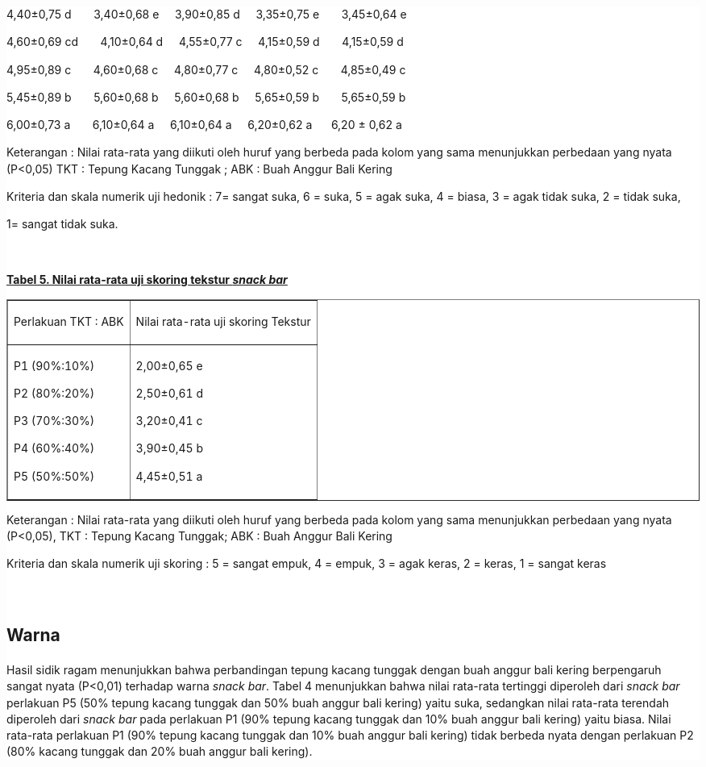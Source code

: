 <p><span class="font3">4,40±0,75 d &nbsp;&nbsp;&nbsp;&nbsp;&nbsp;&nbsp;3,40±0,68 e &nbsp;&nbsp;&nbsp;&nbsp;3,90±0,85 d &nbsp;&nbsp;&nbsp;&nbsp;3,35±0,75 e &nbsp;&nbsp;&nbsp;&nbsp;&nbsp;&nbsp;3,45±0,64 e</span></p>
<p><span class="font3">4,60±0,69 cd &nbsp;&nbsp;&nbsp;&nbsp;&nbsp;&nbsp;4,10±0,64 d &nbsp;&nbsp;&nbsp;&nbsp;4,55±0,77 c &nbsp;&nbsp;&nbsp;&nbsp;4,15±0,59 d &nbsp;&nbsp;&nbsp;&nbsp;&nbsp;&nbsp;4,15±0,59 d</span></p>
<p><span class="font3">4,95±0,89 c &nbsp;&nbsp;&nbsp;&nbsp;&nbsp;&nbsp;4,60±0,68 c &nbsp;&nbsp;&nbsp;&nbsp;4,80±0,77 c &nbsp;&nbsp;&nbsp;&nbsp;4,80±0,52 c &nbsp;&nbsp;&nbsp;&nbsp;&nbsp;&nbsp;4,85±0,49 c</span></p>
<p><span class="font3">5,45±0,89 b &nbsp;&nbsp;&nbsp;&nbsp;&nbsp;&nbsp;5,60±0,68 b &nbsp;&nbsp;&nbsp;&nbsp;5,60±0,68 b &nbsp;&nbsp;&nbsp;&nbsp;5,65±0,59 b &nbsp;&nbsp;&nbsp;&nbsp;&nbsp;&nbsp;5,65±0,59 b</span></p>
<p><span class="font3">6,00±0,73 a &nbsp;&nbsp;&nbsp;&nbsp;&nbsp;&nbsp;6,10±0,64 a &nbsp;&nbsp;&nbsp;&nbsp;6,10±0,64 a &nbsp;&nbsp;&nbsp;&nbsp;6,20±0,62 a &nbsp;&nbsp;&nbsp;&nbsp;&nbsp;6,20 ± 0,62 a</span></p></td></tr>
</table>
<p><span class="font2">Keterangan : Nilai rata-rata yang diikuti oleh huruf yang berbeda pada kolom yang sama menunjukkan perbedaan yang nyata (P&lt;0,05) TKT : Tepung Kacang Tunggak ; ABK : Buah Anggur Bali Kering</span></p>
<p><span class="font2">Kriteria dan skala numerik uji hedonik : 7= sangat suka, 6 = suka, 5 = agak suka, 4 = biasa, 3 = agak tidak suka, 2 = tidak suka,</span></p>
<p><span class="font2">1= sangat tidak suka.</span></p>
</div><br clear="all">
<div>
<p><span class="font4" style="font-weight:bold;text-decoration:underline;">Tabel 5. Nilai rata-rata uji skoring tekstur </span><span class="font4" style="font-weight:bold;font-style:italic;text-decoration:underline;">snack bar</span></p>
<table border="1">
<tr><td style="vertical-align:bottom;">
<p><span class="font4">Perlakuan TKT : ABK</span></p></td><td style="vertical-align:bottom;">
<p><span class="font4">Nilai rata-rata uji skoring Tekstur</span></p></td></tr>
<tr><td style="vertical-align:bottom;">
<p><span class="font3">P1 (90%:10%)</span></p>
<p><span class="font3">P2 (80%:20%)</span></p>
<p><span class="font3">P3 (70%:30%)</span></p>
<p><span class="font3">P4 (60%:40%)</span></p>
<p><span class="font3">P5 (50%:50%)</span></p></td><td style="vertical-align:bottom;">
<p><span class="font5">2,00±0,65 e</span></p>
<p><span class="font5">2,50±0,61 d</span></p>
<p><span class="font5">3,20±0,41 c</span></p>
<p><span class="font5">3,90±0,45 b</span></p>
<p><span class="font5">4,45±0,51 a</span></p></td></tr>
</table>
<p><span class="font2">Keterangan : Nilai rata-rata yang diikuti oleh huruf yang berbeda pada kolom yang sama menunjukkan perbedaan yang nyata (P&lt;0,05), TKT : Tepung Kacang Tunggak; ABK : Buah Anggur Bali Kering</span></p>
<p><span class="font2">Kriteria dan skala numerik uji skoring : 5 = sangat empuk, 4 = empuk, 3 = agak keras, 2 = keras, 1 = sangat keras</span></p>
</div><br clear="all">
<h2><a name="bookmark36"></a><span class="font4" style="font-weight:bold;"><a name="bookmark37"></a>Warna</span></h2>
<p><span class="font4">Hasil sidik ragam menunjukkan bahwa perbandingan tepung kacang tunggak dengan buah anggur bali kering berpengaruh sangat nyata (P&lt;0,01) terhadap warna </span><span class="font4" style="font-style:italic;">snack bar</span><span class="font4">. Tabel 4 menunjukkan bahwa nilai rata-rata tertinggi diperoleh dari </span><span class="font4" style="font-style:italic;">snack bar</span><span class="font4"> perlakuan P5 (50% tepung kacang tunggak dan 50% buah anggur bali kering) yaitu suka, sedangkan nilai rata-rata terendah diperoleh dari </span><span class="font4" style="font-style:italic;">snack bar</span><span class="font4"> pada perlakuan P1 (90% tepung kacang tunggak dan 10% buah anggur bali kering) yaitu biasa. Nilai rata-rata perlakuan P1 (90% tepung kacang tunggak dan 10% buah anggur bali kering) tidak berbeda nyata dengan perlakuan P2 (80% kacang tunggak dan 20% buah anggur bali kering).</span></p>